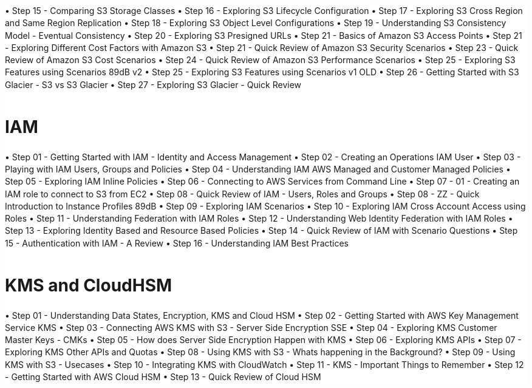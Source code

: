 •	Step 15 - Comparing S3 Storage Classes
•	Step 16 - Exploring S3 Lifecycle Configuration
•	Step 17 - Exploring S3 Cross Region and Same Region Replication
•	Step 18 - Exploring S3 Object Level Configurations
•	Step 19 - Understanding S3 Consistency Model - Eventual Consistency
•	Step 20 - Exploring S3 Presigned URLs
•	Step 21 - Basics of Amazon S3 Access Points
•	Step 21 - Exploring Different Cost Factors with Amazon S3
•	Step 21 - Quick Review of Amazon S3 Security Scenarios
•	Step 23 - Quick Review of Amazon S3 Cost Scenarios
•	Step 24 - Quick Review of Amazon S3 Performance Scenarios
•	Step 25 - Exploring S3 Features using Scenarios 89dB v2
•	Step 25 - Exploring S3 Features using Scenarios v1 OLD
•	Step 26 - Getting Started with S3 Glacier - S3 vs S3 Glacier
•	Step 27 - Exploring S3 Glacier - Quick Review

# IAM
•	Step 01 - Getting Started with IAM - Identity and Access Management
•	Step 02 - Creating an Operations IAM User
•	Step 03 - Playing with IAM Users, Groups and Policies
•	Step 04 - Understanding IAM AWS Managed and Customer Managed Policies
•	Step 05 - Exploring IAM Inline Policies
•	Step 06 - Connecting to AWS Services from Command Line
•	Step 07 - 01 - Creating an IAM role to connect to S3 from EC2
•	Step 08 - Quick Review of IAM - Users, Roles and Groups
•	Step 08 - ZZ - Quick Introduction to Instance Profiles 89dB
•	Step 09 - Exploring IAM Scenarios
•	Step 10 - Exploring IAM Cross Account Access using Roles
•	Step 11 - Understanding Federation with IAM Roles
•	Step 12 - Understanding Web Identity Federation with IAM Roles
•	Step 13 - Exploring Identity Based and Resource Based Policies
•	Step 14 - Quick Review of IAM with Scenario Questions
•	Step 15 - Authentication with IAM - A Review
•	Step 16 - Understanding IAM Best Practices

# KMS and CloudHSM
•	Step 01 - Understanding Data States, Encryption, KMS and Cloud HSM
•	Step 02 - Getting Started with AWS Key Management Service KMS
•	Step 03 - Connecting AWS KMS with S3 - Server Side Encryption SSE
•	Step 04 - Exploring KMS Customer Master Keys - CMKs
•	Step 05 - How does Server Side Encryption Happen with KMS
•	Step 06 - Exploring KMS APIs
•	Step 07 - Exploring KMS Other APIs and Quotas
•	Step 08 - Using KMS with S3 - Whats happening in the Background?
•	Step 09 - Using KMS with S3 - Usecases
•	Step 10 - Integrating KMS with CloudWatch
•	Step 11 - KMS - Important Things to Remember
•	Step 12 - Getting Started with AWS Cloud HSM
•	Step 13 - Quick Review of Cloud HSM
